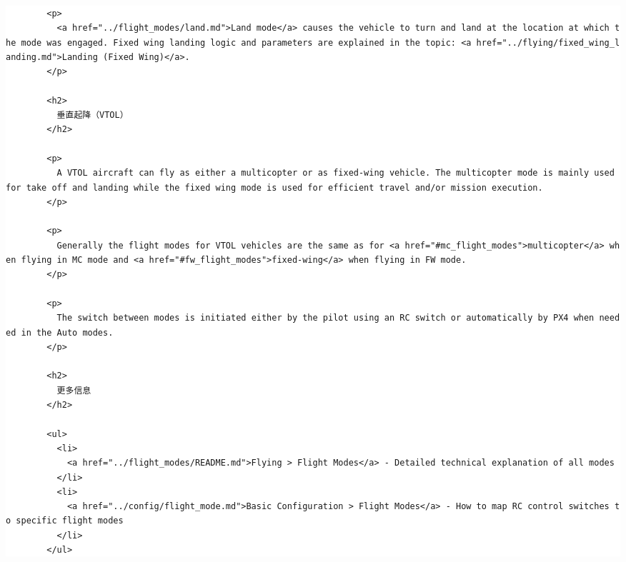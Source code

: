             <p>
              <a href="../flight_modes/land.md">Land mode</a> causes the vehicle to turn and land at the location at which the mode was engaged. Fixed wing landing logic and parameters are explained in the topic: <a href="../flying/fixed_wing_landing.md">Landing (Fixed Wing)</a>.
            </p>
            
            <h2>
              垂直起降（VTOL）
            </h2>
            
            <p>
              A VTOL aircraft can fly as either a multicopter or as fixed-wing vehicle. The multicopter mode is mainly used for take off and landing while the fixed wing mode is used for efficient travel and/or mission execution.
            </p>
            
            <p>
              Generally the flight modes for VTOL vehicles are the same as for <a href="#mc_flight_modes">multicopter</a> when flying in MC mode and <a href="#fw_flight_modes">fixed-wing</a> when flying in FW mode.
            </p>
            
            <p>
              The switch between modes is initiated either by the pilot using an RC switch or automatically by PX4 when needed in the Auto modes.
            </p>
            
            <h2>
              更多信息
            </h2>
            
            <ul>
              <li>
                <a href="../flight_modes/README.md">Flying > Flight Modes</a> - Detailed technical explanation of all modes
              </li>
              <li>
                <a href="../config/flight_mode.md">Basic Configuration > Flight Modes</a> - How to map RC control switches to specific flight modes
              </li>
            </ul>